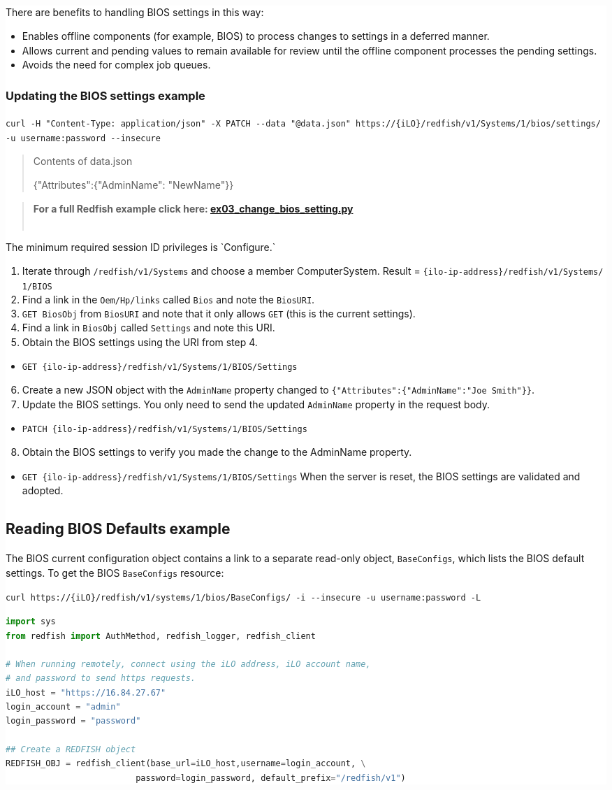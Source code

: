 There are benefits to handling BIOS settings in this way:

* Enables offline components (for example, BIOS) to process changes to settings in a deferred
manner.
* Allows current and pending values to remain available for review until the offline component
processes the pending settings.
* Avoids the need for complex job queues.

### Updating the BIOS settings example
```shell
curl -H "Content-Type: application/json" -X PATCH --data "@data.json" https://{iLO}/redfish/v1/Systems/1/bios/settings/ -u username:password --insecure
```

<blockquote class="lang-specific shell">
	<p>Contents of data.json</p>
    <p>{"Attributes":{"AdminName": "NewName"}}</p>
</blockquote>

<blockquote class="lang-specific python">
    <b>For a full Redfish example click here: <a href="https://github.com/HewlettPackard/python-ilorest-library/blob/master/examples/Redfish/ex03_change_bios_setting.py">ex03_change_bios_setting.py</a></b>
	</br></br>
</blockquote>
The minimum required session ID privileges is `Configure.`

1. Iterate through `/redfish/v1/Systems` and choose a member ComputerSystem. 
Result = `{ilo-ip-address}/redfish/v1/Systems/1/BIOS`
2. Find a link in the `Oem/Hp/links` called `Bios` and note the `BiosURI`.
3. `GET BiosObj` from `BiosURI` and note that it only allows `GET` (this is the current settings).
4. Find a link in `BiosObj` called `Settings` and note this URI.
5. Obtain the BIOS settings using the URI from step 4.
  * `GET {ilo-ip-address}/redfish/v1/Systems/1/BIOS/Settings`
6. Create a new JSON object with the `AdminName` property changed to `{"Attributes":{"AdminName":"Joe
Smith"}}`.
7. Update the BIOS settings. You only need to send the updated `AdminName` property in the
request body.
  * `PATCH {ilo-ip-address}/redfish/v1/Systems/1/BIOS/Settings`
8. Obtain the BIOS settings to verify you made the change to the AdminName property.
  * `GET {ilo-ip-address}/redfish/v1/Systems/1/BIOS/Settings`
When the server is reset, the BIOS settings are validated and adopted.


## Reading BIOS Defaults example

The BIOS current configuration object contains a link to a separate read-only object, `BaseConfigs`, which lists the BIOS default settings. To get the BIOS `BaseConfigs` resource:

```shell
curl https://{iLO}/redfish/v1/systems/1/bios/BaseConfigs/ -i --insecure -u username:password -L
```

```python
import sys
from redfish import AuthMethod, redfish_logger, redfish_client

# When running remotely, connect using the iLO address, iLO account name,
# and password to send https requests.
iLO_host = "https://16.84.27.67"
login_account = "admin"
login_password = "password"

## Create a REDFISH object
REDFISH_OBJ = redfish_client(base_url=iLO_host,username=login_account, \
                          password=login_password, default_prefix="/redfish/v1")
```